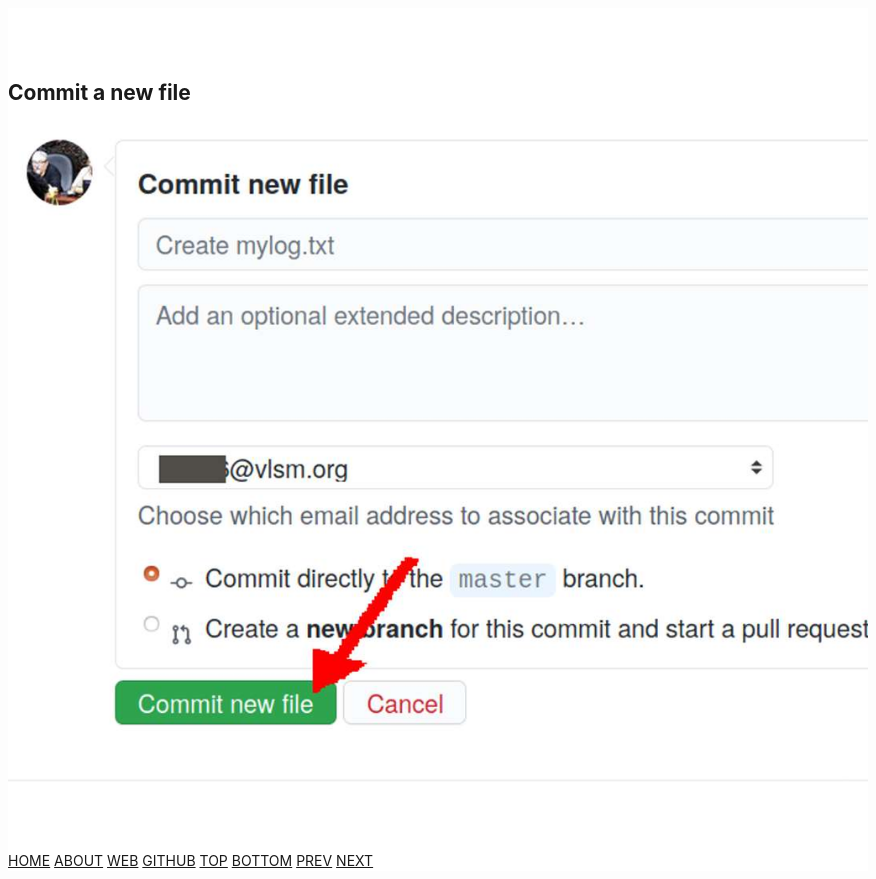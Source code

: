 <br id="idx03"><br>
## Commit a new file

<img src="pictures/os-github-commit.jpg"  width="960">

<br id="endofpage"><br>
[HOME](index.md)
[ABOUT](README.md)
[WEB](https://osp4diss.vlsm.org/)
[GITHUB](/https://github.com/os2xx/osp4diss)
[TOP](#)
[BOTTOM](#endofpage)
[PREV](W00-01.md)
[NEXT](W00-03.md)
<br>

